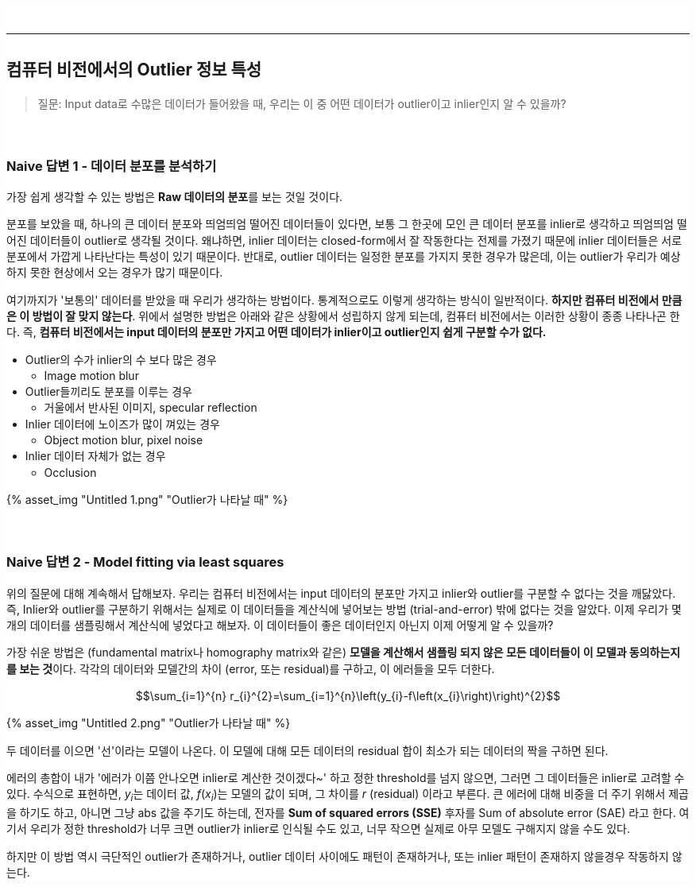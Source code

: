 &nbsp;

---

## 컴퓨터 비전에서의 Outlier 정보 특성

> 질문: Input data로 수많은 데이터가 들어왔을 때, 우리는 이 중 어떤 데이터가 outlier이고 inlier인지 알 수 있을까? 

&nbsp;

### Naive 답변 1 - 데이터 분포를 분석하기

가장 쉽게 생각할 수 있는 방법은 **Raw 데이터의 분포**를 보는 것일 것이다.

분포를 보았을 때, 하나의 큰 데이터 분포와 띄엄띄엄 떨어진 데이터들이 있다면, 보통 그 한곳에 모인 큰 데이터 분포를 inlier로 생각하고 띄엄띄엄 떨어진 데이터들이 outlier로 생각될 것이다. 왜냐하면, inlier 데이터는 closed-form에서 잘 작동한다는 전제를 가졌기 때문에 inlier 데이터들은 서로 분포에서 가깝게 나타난다는 특성이 있기 때문이다. 반대로, outlier 데이터는 일정한 분포를 가지지 못한 경우가 많은데, 이는 outlier가 우리가 예상하지 못한 현상에서 오는 경우가 많기 때문이다.

여기까지가 '보통의' 데이터를 받았을 때 우리가 생각하는 방법이다. 통계적으로도 이렇게 생각하는 방식이 일반적이다. **하지만 컴퓨터 비전에서 만큼은 이 방법이 잘 맞지 않는다**. 위에서 설명한 방법은 아래와 같은 상황에서 성립하지 않게 되는데, 컴퓨터 비전에서는 이러한 상황이 종종 나타나곤 한다. 즉, **컴퓨터 비전에서는 input 데이터의 분포만 가지고 어떤 데이터가 inlier이고 outlier인지 쉽게 구분할 수가 없다.**

- Outlier의 수가 inlier의 수 보다 많은 경우
  - Image motion blur
- Outlier들끼리도 분포를 이루는 경우
  - 거울에서 반사된 이미지, specular reflection
- Inlier 데이터에 노이즈가 많이 껴있는 경우
  - Object motion blur, pixel noise
- Inlier 데이터 자체가 없는 경우
  - Occlusion

{% asset_img "Untitled 1.png" "Outlier가 나타날 때" %}

&nbsp;

### Naive 답변 2 - Model fitting via least squares

위의 질문에 대해 계속해서 답해보자. 우리는 컴퓨터 비전에서는 input 데이터의 분포만 가지고 inlier와 outlier를 구분할 수 없다는 것을 깨닳았다. 즉, Inlier와 outlier를 구분하기 위해서는 실제로 이 데이터들을 계산식에 넣어보는 방법 (trial-and-error) 밖에 없다는 것을 알았다. 이제 우리가 몇개의 데이터를 샘플링해서 계산식에 넣었다고 해보자. 이 데이터들이 좋은 데이터인지 아닌지 이제 어떻게 알 수 있을까?

가장 쉬운 방법은 (fundamental matrix나 homography matrix와 같은) **모델을 계산해서 샘플링 되지 않은 모든 데이터들이 이 모델과 동의하는지를 보는 것**이다. 각각의 데이터와 모델간의 차이 (error, 또는 residual)를 구하고, 이 에러들을 모두 더한다.

$$\sum_{i=1}^{n} r_{i}^{2}=\sum_{i=1}^{n}\left(y_{i}-f\left(x_{i}\right)\right)^{2}$$

{% asset_img "Untitled 2.png" "Outlier가 나타날 때" %}

두 데이터를 이으면 '선'이라는 모델이 나온다.
이 모델에 대해 모든 데이터의 residual 합이 최소가 되는 데이터의 짝을 구하면 된다.

에러의 총합이 내가 '에러가 이쯤 안나오면 inlier로 계산한 것이겠다~' 하고 정한 threshold를 넘지 않으면, 그러면 그 데이터들은 inlier로 고려할 수 있다. 수식으로 표현하면, $y_i$는 데이터 값, $f(x_i)$는 모델의 값이 되며, 그 차이를 $r$ (residual) 이라고 부른다. 큰 에러에 대해 비중을 더 주기 위해서 제곱을 하기도 하고, 아니면 그냥 abs 값을 주기도 하는데, 전자를 **Sum of squared errors (SSE)** 후자를 Sum of absolute error (SAE) 라고 한다. 여기서 우리가 정한 threshold가 너무 크면 outlier가 inlier로 인식될 수도 있고, 너무 작으면 실제로 아무 모델도 구해지지 않을 수도 있다.

하지만 이 방법 역시 극단적인 outlier가 존재하거나, outlier 데이터 사이에도 패턴이 존재하거나, 또는 inlier 패턴이 존재하지 않을경우 작동하지 않는다. 
